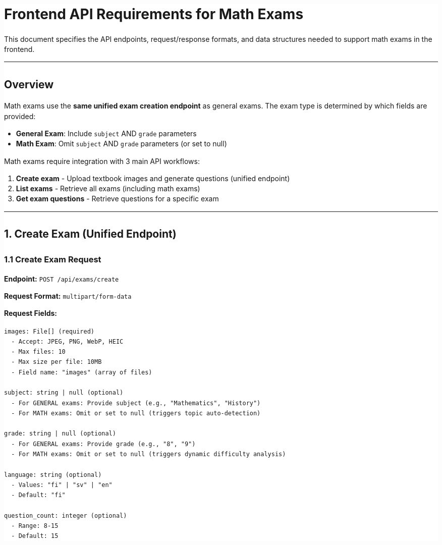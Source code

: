 # Frontend API Requirements for Math Exams

This document specifies the API endpoints, request/response formats, and data structures needed to support math exams in the frontend.

---

## Overview

Math exams use the **same unified exam creation endpoint** as general exams. The exam type is determined by which fields are provided:

- **General Exam**: Include `subject` AND `grade` parameters
- **Math Exam**: Omit `subject` AND `grade` parameters (or set to null)

Math exams require integration with 3 main API workflows:
1. **Create exam** - Upload textbook images and generate questions (unified endpoint)
2. **List exams** - Retrieve all exams (including math exams)
3. **Get exam questions** - Retrieve questions for a specific exam

---

## 1. Create Exam (Unified Endpoint)

### 1.1 Create Exam Request

**Endpoint:** `POST /api/exams/create`

**Request Format:** `multipart/form-data`

**Request Fields:**

```
images: File[] (required)
  - Accept: JPEG, PNG, WebP, HEIC
  - Max files: 10
  - Max size per file: 10MB
  - Field name: "images" (array of files)

subject: string | null (optional)
  - For GENERAL exams: Provide subject (e.g., "Mathematics", "History")
  - For MATH exams: Omit or set to null (triggers topic auto-detection)

grade: string | null (optional)
  - For GENERAL exams: Provide grade (e.g., "8", "9")
  - For MATH exams: Omit or set to null (triggers dynamic difficulty analysis)

language: string (optional)
  - Values: "fi" | "sv" | "en"
  - Default: "fi"

question_count: integer (optional)
  - Range: 8-15
  - Default: 15
```
